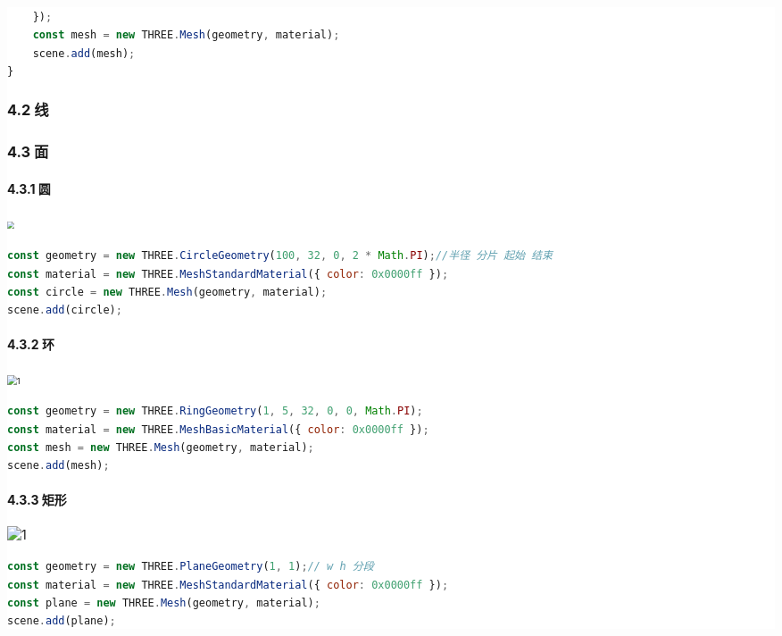 ```js
    });
    const mesh = new THREE.Mesh(geometry, material);
    scene.add(mesh);
}
```





### 4.2 线





### 4.3 面

#### 4.3.1 圆

<img src="https://gitee.com/riskbaby/picgo/raw/master/blog/202209211104154.png" style="zoom: 50%;" />



```js
const geometry = new THREE.CircleGeometry(100, 32, 0, 2 * Math.PI);//半径 分片 起始 结束
const material = new THREE.MeshStandardMaterial({ color: 0x0000ff });
const circle = new THREE.Mesh(geometry, material);
scene.add(circle);
```





#### 4.3.2 环

<img src="https://gitee.com/riskbaby/picgo/raw/master/blog/202209211757153.png" alt="1" style="zoom: 67%;" />

```js
const geometry = new THREE.RingGeometry(1, 5, 32, 0, 0, Math.PI);
const material = new THREE.MeshBasicMaterial({ color: 0x0000ff });
const mesh = new THREE.Mesh(geometry, material);
scene.add(mesh);
```

#### 4.3.3 矩形

![1](https://gitee.com/riskbaby/picgo/raw/master/blog/202209211749389.png)



```js
const geometry = new THREE.PlaneGeometry(1, 1);// w h 分段
const material = new THREE.MeshStandardMaterial({ color: 0x0000ff });
const plane = new THREE.Mesh(geometry, material);
scene.add(plane);
```

